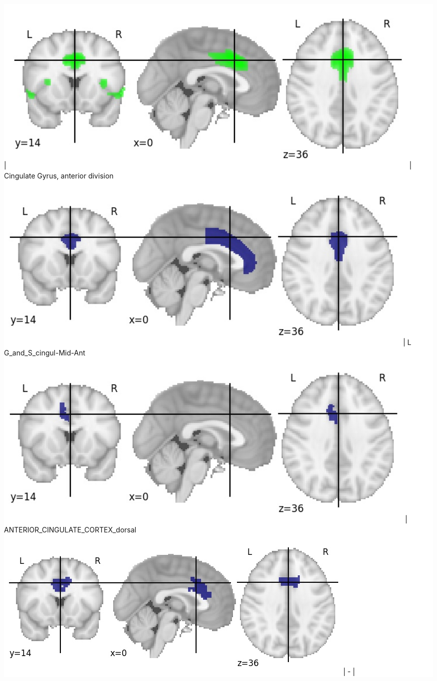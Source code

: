 | <img src="64/modl/map_25.jpg" width="800"> | Cingulate Gyrus, anterior division <img src="64/harvard_oxford/25.jpg" width="800">| L G_and_S_cingul-Mid-Ant <img src="64/destrieux/25.jpg" width="800"> | ANTERIOR_CINGULATE_CORTEX_dorsal ![](64/mist/25_['ANTERIOR_CINGULATE_CORTEX_dorsal'].jpg)| - |